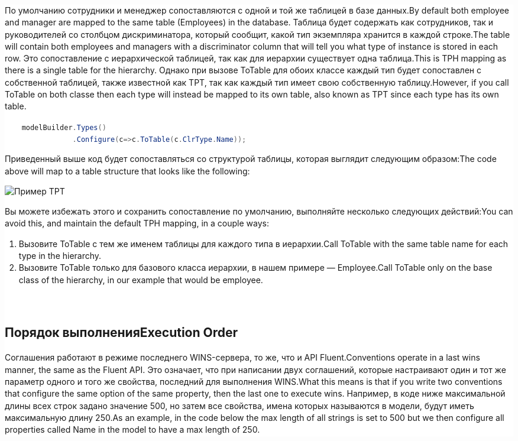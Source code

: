 <span data-ttu-id="d1d0e-179">По умолчанию сотрудники и менеджер сопоставляются с одной и той же таблицей в базе данных.</span><span class="sxs-lookup"><span data-stu-id="d1d0e-179">By default both employee and manager are mapped to the same table (Employees) in the database.</span></span> <span data-ttu-id="d1d0e-180">Таблица будет содержать как сотрудников, так и руководителей со столбцом дискриминатора, который сообщит, какой тип экземпляра хранится в каждой строке.</span><span class="sxs-lookup"><span data-stu-id="d1d0e-180">The table will contain both employees and managers with a discriminator column that will tell you what type of instance is stored in each row.</span></span> <span data-ttu-id="d1d0e-181">Это сопоставление с иерархической таблицей, так как для иерархии существует одна таблица.</span><span class="sxs-lookup"><span data-stu-id="d1d0e-181">This is TPH mapping as there is a single table for the hierarchy.</span></span> <span data-ttu-id="d1d0e-182">Однако при вызове ToTable для обоих классе каждый тип будет сопоставлен с собственной таблицей, также известной как TPT, так как каждый тип имеет свою собственную таблицу.</span><span class="sxs-lookup"><span data-stu-id="d1d0e-182">However, if you call ToTable on both classe then each type will instead be mapped to its own table, also known as TPT since each type has its own table.</span></span>

``` csharp
    modelBuilder.Types()
                .Configure(c=>c.ToTable(c.ClrType.Name));
```

<span data-ttu-id="d1d0e-183">Приведенный выше код будет сопоставляться со структурой таблицы, которая выглядит следующим образом:</span><span class="sxs-lookup"><span data-stu-id="d1d0e-183">The code above will map to a table structure that looks like the following:</span></span>

![Пример TPT](~/ef6/media/tptexample.jpg)

<span data-ttu-id="d1d0e-185">Вы можете избежать этого и сохранить сопоставление по умолчанию, выполняйте несколько следующих действий:</span><span class="sxs-lookup"><span data-stu-id="d1d0e-185">You can avoid this, and maintain the default TPH mapping, in a couple ways:</span></span>

1.  <span data-ttu-id="d1d0e-186">Вызовите ToTable с тем же именем таблицы для каждого типа в иерархии.</span><span class="sxs-lookup"><span data-stu-id="d1d0e-186">Call ToTable with the same table name for each type in the hierarchy.</span></span>
2.  <span data-ttu-id="d1d0e-187">Вызовите ToTable только для базового класса иерархии, в нашем примере — Employee.</span><span class="sxs-lookup"><span data-stu-id="d1d0e-187">Call ToTable only on the base class of the hierarchy, in our example that would be employee.</span></span>

 

## <a name="execution-order"></a><span data-ttu-id="d1d0e-188">Порядок выполнения</span><span class="sxs-lookup"><span data-stu-id="d1d0e-188">Execution Order</span></span>

<span data-ttu-id="d1d0e-189">Соглашения работают в режиме последнего WINS-сервера, то же, что и API Fluent.</span><span class="sxs-lookup"><span data-stu-id="d1d0e-189">Conventions operate in a last wins manner, the same as the Fluent API.</span></span> <span data-ttu-id="d1d0e-190">Это означает, что при написании двух соглашений, которые настраивают один и тот же параметр одного и того же свойства, последний для выполнения WINS.</span><span class="sxs-lookup"><span data-stu-id="d1d0e-190">What this means is that if you write two conventions that configure the same option of the same property, then the last one to execute wins.</span></span> <span data-ttu-id="d1d0e-191">Например, в коде ниже максимальной длины всех строк задано значение 500, но затем все свойства, имена которых называются в модели, будут иметь максимальную длину 250.</span><span class="sxs-lookup"><span data-stu-id="d1d0e-191">As an example, in the code below the max length of all strings is set to 500 but we then configure all properties called Name in the model to have a max length of 250.</span></span>
